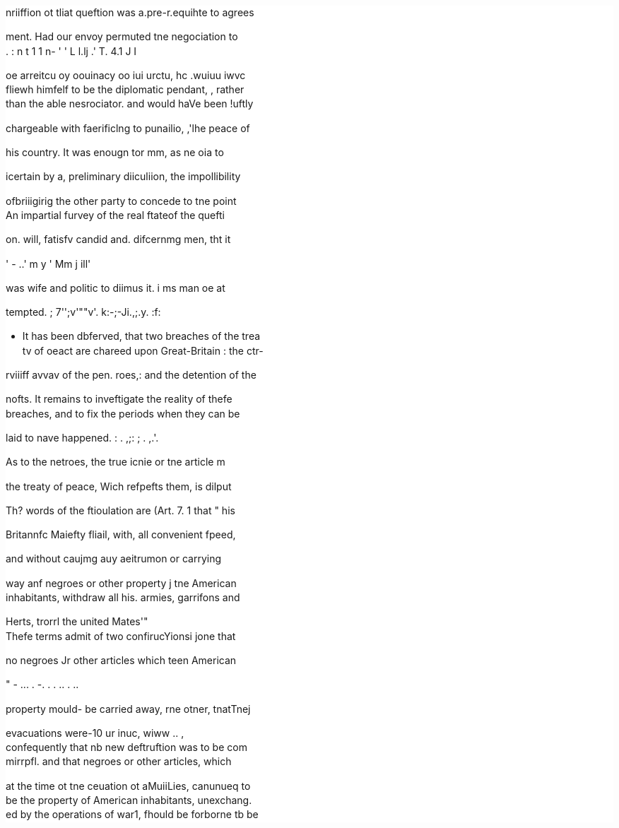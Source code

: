 nriiffion ot tliat queftion was a.pre-r.equihte to agrees  
  
ment. Had our envoy permuted tne negociation to  
. : n t 1 1 n- &#x27; &#x27; L l.lj .&#x27; T. 4.1 J I  
  
oe arreitcu oy oouinacy oo iui urctu, hc .wuiuu iwvc  
fliewh himfelf to be the diplomatic pendant, , rather  
than the able nesrociator. and would haVe been !uftly  
  
chargeable with faerificlng to punailio, ,&#x27;lhe peace of  
  
his country. It was enougn tor mm, as ne oia to  
  
icertain by a, preliminary diiculiion, the impollibility  
  
ofbriiigirig the other party to concede to tne point  
An impartial furvey of the real ftateof the quefti  
  
on. will, fatisfv candid and. difcernmg men, tht it  
  
&#x27; - ..&#x27; m y &#x27; Mm j ill&#x27;  
  
was wife and politic to diimus it. i ms man oe at  
  
tempted. ; 7&#x27;&#x27;;v&#x27;&quot;&quot;v&#x27;. k:-;-Ji.,;.y. :f:  
- It has been dbferved, that two breaches of the trea­  
tv of oeact are chareed upon Great-Britain : the ctr-  
  
rviiiff avvav of the pen. roes,: and the detention of the  
  
nofts. It remains to inveftigate the reality of thefe  
breaches, and to fix the periods when they can be  
  
laid to nave happened. : . ,;: ; . ,.&#x27;.  
  
As to the netroes, the true icnie or tne article m  
  
the treaty of peace, Wich refpefts them, is dilput  
  
Th? words of the ftioulation are (Art. 7. 1 that &quot; his  
  
Britannfc Maiefty fliail, with, all convenient fpeed,  
  
and without caujmg auy aeitrumon or carrying  
  
way anf negroes or other property j tne American  
inhabitants, withdraw all his. armies, garrifons and  
  
Herts, trorrl the united Mates&#x27;&quot;  
Thefe terms admit of two confirucYionsi jone that  
  
no negroes Jr other articles which teen American  
  
&quot; - ... . -. . . .. . ..  
  
property mould- be carried away, rne otner, tnatTnej  
  
evacuations were-10 ur inuc, wiww .. ,  
confequently that nb new deftruftion was to be com­  
mirrpfl. and that negroes or other articles, which  
  
at the time ot tne ceuation ot aMuiiLies, canunueq to  
be the property of American inhabitants, unexchang.  
ed by the operations of war1, fhould be forborne tb be  
  